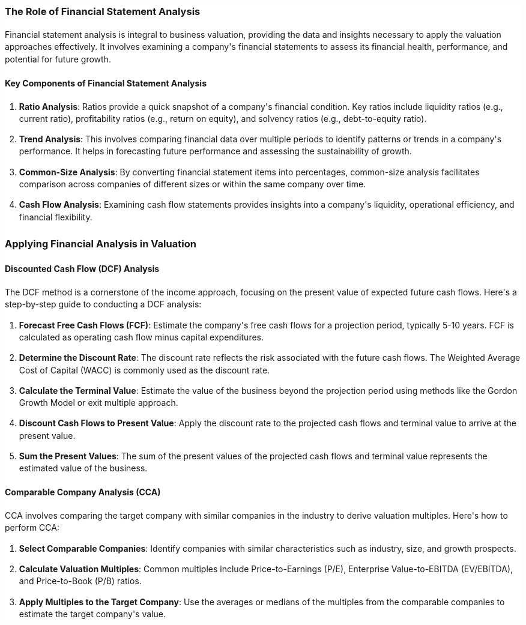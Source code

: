 ### The Role of Financial Statement Analysis

Financial statement analysis is integral to business valuation, providing the data and insights necessary to apply the valuation approaches effectively. It involves examining a company's financial statements to assess its financial health, performance, and potential for future growth.

#### Key Components of Financial Statement Analysis

1. **Ratio Analysis**: Ratios provide a quick snapshot of a company's financial condition. Key ratios include liquidity ratios (e.g., current ratio), profitability ratios (e.g., return on equity), and solvency ratios (e.g., debt-to-equity ratio).

2. **Trend Analysis**: This involves comparing financial data over multiple periods to identify patterns or trends in a company's performance. It helps in forecasting future performance and assessing the sustainability of growth.

3. **Common-Size Analysis**: By converting financial statement items into percentages, common-size analysis facilitates comparison across companies of different sizes or within the same company over time.

4. **Cash Flow Analysis**: Examining cash flow statements provides insights into a company's liquidity, operational efficiency, and financial flexibility.

### Applying Financial Analysis in Valuation

#### Discounted Cash Flow (DCF) Analysis

The DCF method is a cornerstone of the income approach, focusing on the present value of expected future cash flows. Here's a step-by-step guide to conducting a DCF analysis:

1. **Forecast Free Cash Flows (FCF)**: Estimate the company's free cash flows for a projection period, typically 5-10 years. FCF is calculated as operating cash flow minus capital expenditures.

2. **Determine the Discount Rate**: The discount rate reflects the risk associated with the future cash flows. The Weighted Average Cost of Capital (WACC) is commonly used as the discount rate.

3. **Calculate the Terminal Value**: Estimate the value of the business beyond the projection period using methods like the Gordon Growth Model or exit multiple approach.

4. **Discount Cash Flows to Present Value**: Apply the discount rate to the projected cash flows and terminal value to arrive at the present value.

5. **Sum the Present Values**: The sum of the present values of the projected cash flows and terminal value represents the estimated value of the business.

#### Comparable Company Analysis (CCA)

CCA involves comparing the target company with similar companies in the industry to derive valuation multiples. Here's how to perform CCA:

1. **Select Comparable Companies**: Identify companies with similar characteristics such as industry, size, and growth prospects.

2. **Calculate Valuation Multiples**: Common multiples include Price-to-Earnings (P/E), Enterprise Value-to-EBITDA (EV/EBITDA), and Price-to-Book (P/B) ratios.

3. **Apply Multiples to the Target Company**: Use the averages or medians of the multiples from the comparable companies to estimate the target company's value.
